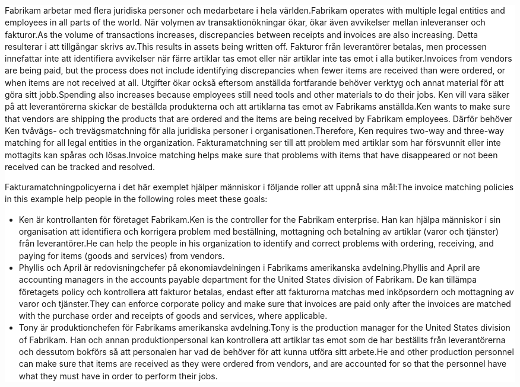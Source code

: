 <span data-ttu-id="4d63d-109">Fabrikam arbetar med flera juridiska personer och medarbetare i hela världen.</span><span class="sxs-lookup"><span data-stu-id="4d63d-109">Fabrikam operates with multiple legal entities and employees in all parts of the world.</span></span> <span data-ttu-id="4d63d-110">När volymen av transaktionökningar ökar, ökar även avvikelser mellan inleveranser och fakturor.</span><span class="sxs-lookup"><span data-stu-id="4d63d-110">As the volume of transactions increases, discrepancies between receipts and invoices are also increasing.</span></span> <span data-ttu-id="4d63d-111">Detta resulterar i att tillgångar skrivs av.</span><span class="sxs-lookup"><span data-stu-id="4d63d-111">This results in assets being written off.</span></span> <span data-ttu-id="4d63d-112">Fakturor från leverantörer betalas, men processen innefattar inte att identifiera avvikelser när färre artiklar tas emot eller när artiklar inte tas emot i alla butiker.</span><span class="sxs-lookup"><span data-stu-id="4d63d-112">Invoices from vendors are being paid, but the process does not include identifying discrepancies when fewer items are received than were ordered, or when items are not received at all.</span></span> <span data-ttu-id="4d63d-113">Utgifter ökar också eftersom anställda fortfarande behöver verktyg och annat material för att göra sitt jobb.</span><span class="sxs-lookup"><span data-stu-id="4d63d-113">Spending also increases because employees still need tools and other materials to do their jobs.</span></span> <span data-ttu-id="4d63d-114">Ken vill vara säker på att leverantörerna skickar de beställda produkterna och att artiklarna tas emot av Fabrikams anställda.</span><span class="sxs-lookup"><span data-stu-id="4d63d-114">Ken wants to make sure that vendors are shipping the products that are ordered and the items are being received by Fabrikam employees.</span></span> <span data-ttu-id="4d63d-115">Därför behöver Ken tvåvägs- och trevägsmatchning för alla juridiska personer i organisationen.</span><span class="sxs-lookup"><span data-stu-id="4d63d-115">Therefore, Ken requires two-way and three-way matching for all legal entities in the organization.</span></span> <span data-ttu-id="4d63d-116">Fakturamatchning ser till att problem med artiklar som har försvunnit eller inte mottagits kan spåras och lösas.</span><span class="sxs-lookup"><span data-stu-id="4d63d-116">Invoice matching helps make sure that problems with items that have disappeared or not been received can be tracked and resolved.</span></span> 

<span data-ttu-id="4d63d-117">Fakturamatchningpolicyerna i det här exemplet hjälper människor i följande roller att uppnå sina mål:</span><span class="sxs-lookup"><span data-stu-id="4d63d-117">The invoice matching policies in this example help people in the following roles meet these goals:</span></span>

-   <span data-ttu-id="4d63d-118">Ken är kontrollanten för företaget Fabrikam.</span><span class="sxs-lookup"><span data-stu-id="4d63d-118">Ken is the controller for the Fabrikam enterprise.</span></span> <span data-ttu-id="4d63d-119">Han kan hjälpa människor i sin organisation att identifiera och korrigera problem med beställning, mottagning och betalning av artiklar (varor och tjänster) från leverantörer.</span><span class="sxs-lookup"><span data-stu-id="4d63d-119">He can help the people in his organization to identify and correct problems with ordering, receiving, and paying for items (goods and services) from vendors.</span></span>
-   <span data-ttu-id="4d63d-120">Phyllis och April är redovisningchefer på ekonomiavdelningen i Fabrikams amerikanska avdelning.</span><span class="sxs-lookup"><span data-stu-id="4d63d-120">Phyllis and April are accounting managers in the accounts payable department for the United States division of Fabrikam.</span></span> <span data-ttu-id="4d63d-121">De kan tillämpa företagets policy och kontrollera att fakturor betalas, endast efter att fakturorna matchas med inköpsordern och mottagning av varor och tjänster.</span><span class="sxs-lookup"><span data-stu-id="4d63d-121">They can enforce corporate policy and make sure that invoices are paid only after the invoices are matched with the purchase order and receipts of goods and services, where applicable.</span></span>
-   <span data-ttu-id="4d63d-122">Tony är produktionchefen för Fabrikams amerikanska avdelning.</span><span class="sxs-lookup"><span data-stu-id="4d63d-122">Tony is the production manager for the United States division of Fabrikam.</span></span> <span data-ttu-id="4d63d-123">Han och annan produktionpersonal kan kontrollera att artiklar tas emot som de har beställts från leverantörerna och dessutom bokförs så att personalen har vad de behöver för att kunna utföra sitt arbete.</span><span class="sxs-lookup"><span data-stu-id="4d63d-123">He and other production personnel can make sure that items are received as they were ordered from vendors, and are accounted for so that the personnel have what they must have in order to perform their jobs.</span></span>
